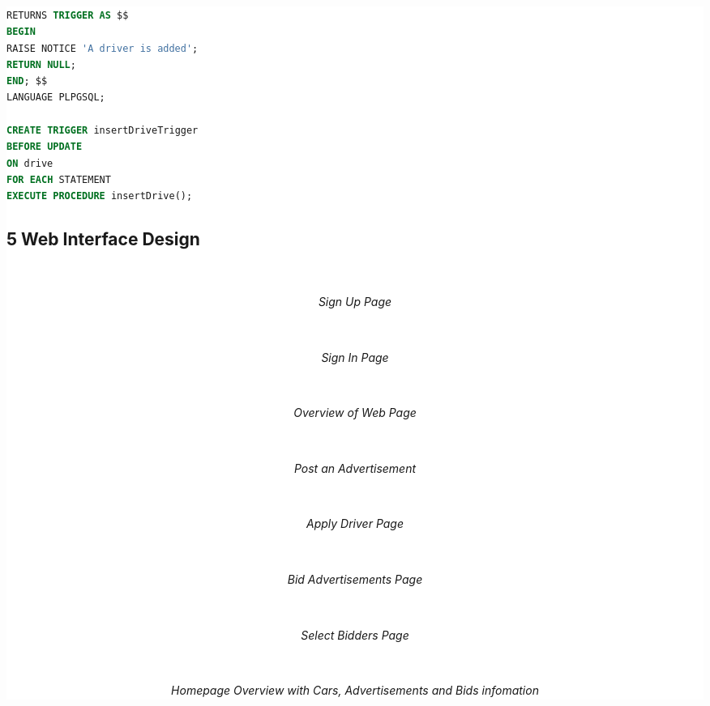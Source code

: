 ```sql
RETURNS TRIGGER AS $$
BEGIN
RAISE NOTICE 'A driver is added';
RETURN NULL;
END; $$
LANGUAGE PLPGSQL;

CREATE TRIGGER insertDriveTrigger
BEFORE UPDATE
ON drive
FOR EACH STATEMENT
EXECUTE PROCEDURE insertDrive();
```



## 5 Web Interface Design

<p>

<img src="/Users/zhangshuoyang/Desktop/CS2102Diagram/SignUpPage.png" alt="" style="width: 300px;"/>

<em><center>*Sign Up Page*</center></em>



<img src="/Users/zhangshuoyang/Desktop/CS2102Diagram/SignInPage.png" alt="" style="width: 900px;"/>

<em><center>*Sign In Page*</center></em>



<img src="/Users/zhangshuoyang/Desktop/CS2102Diagram/Overview.png" alt="" style="width: 600px;"/>

<em><center>*Overview of Web Page*</center></em>



<img src="/Users/zhangshuoyang/Desktop/CS2102Diagram/PoseAdPage.png" alt="" style="width: 350px;"/>

<em><center>*Post an Advertisement*</center></em>



<img src="/Users/zhangshuoyang/Desktop/CS2102Diagram/ApplyDriverPage.png" alt="" style="width: 350px;"/>

<em><center>*Apply Driver Page*</center></em>



<img src="/Users/zhangshuoyang/Desktop/CS2102Diagram/BidAdPage.jpeg" alt="" style="width: 600px;"/>

<em><center>*Bid Advertisements Page*</center></em>



<img src="/Users/zhangshuoyang/Desktop/CS2102Diagram/SelectBidderPage.jpeg" alt="" style="width: 600px;"/>

<em><center>*Select Bidders Page*</center></em>



<img src="/Users/zhangshuoyang/Desktop/CS2102Diagram/InfoOverview.jpg" alt="" style="width: 690px;"/>

<em><center>*Homepage Overview with Cars, Advertisements and Bids infomation*</center></em>



</p>

